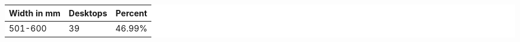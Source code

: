 
| Width in mm    | Desktops | Percent |
|----------------|----------|---------|
| 501-600        | 39       | 46.99%  |
